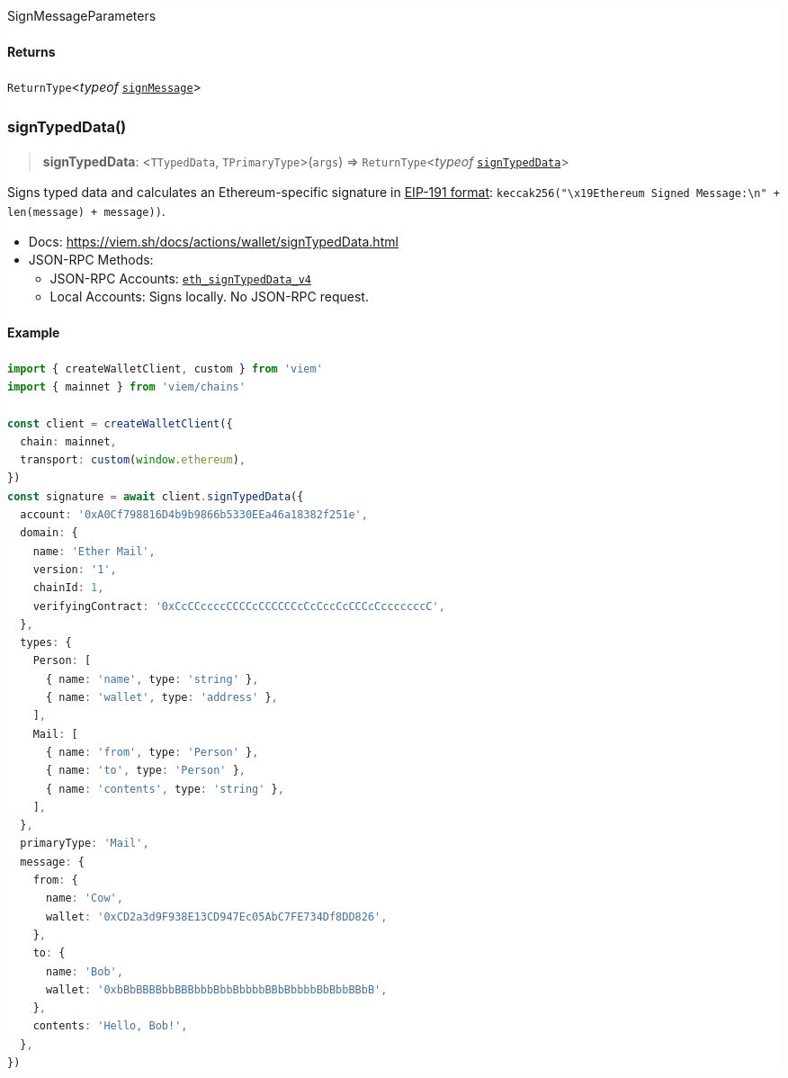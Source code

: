 SignMessageParameters

#### Returns

`ReturnType`\<*typeof* [`signMessage`](../functions/signMessage.md)\>

### signTypedData()

> **signTypedData**: \<`TTypedData`, `TPrimaryType`\>(`args`) => `ReturnType`\<*typeof* [`signTypedData`](../functions/signTypedData.md)\>

Signs typed data and calculates an Ethereum-specific signature in [EIP-191 format](https://eips.ethereum.org/EIPS/eip-191): `keccak256("\x19Ethereum Signed Message:\n" + len(message) + message))`.

- Docs: https://viem.sh/docs/actions/wallet/signTypedData.html
- JSON-RPC Methods:
  - JSON-RPC Accounts: [`eth_signTypedData_v4`](https://docs.metamask.io/guide/signing-data.html#signtypeddata-v4)
  - Local Accounts: Signs locally. No JSON-RPC request.

#### Example

```ts
import { createWalletClient, custom } from 'viem'
import { mainnet } from 'viem/chains'

const client = createWalletClient({
  chain: mainnet,
  transport: custom(window.ethereum),
})
const signature = await client.signTypedData({
  account: '0xA0Cf798816D4b9b9866b5330EEa46a18382f251e',
  domain: {
    name: 'Ether Mail',
    version: '1',
    chainId: 1,
    verifyingContract: '0xCcCCccccCCCCcCCCCCCcCcCccCcCCCcCcccccccC',
  },
  types: {
    Person: [
      { name: 'name', type: 'string' },
      { name: 'wallet', type: 'address' },
    ],
    Mail: [
      { name: 'from', type: 'Person' },
      { name: 'to', type: 'Person' },
      { name: 'contents', type: 'string' },
    ],
  },
  primaryType: 'Mail',
  message: {
    from: {
      name: 'Cow',
      wallet: '0xCD2a3d9F938E13CD947Ec05AbC7FE734Df8DD826',
    },
    to: {
      name: 'Bob',
      wallet: '0xbBbBBBBbbBBBbbbBbbBbbbbBBbBbbbbBbBbbBBbB',
    },
    contents: 'Hello, Bob!',
  },
})
```
